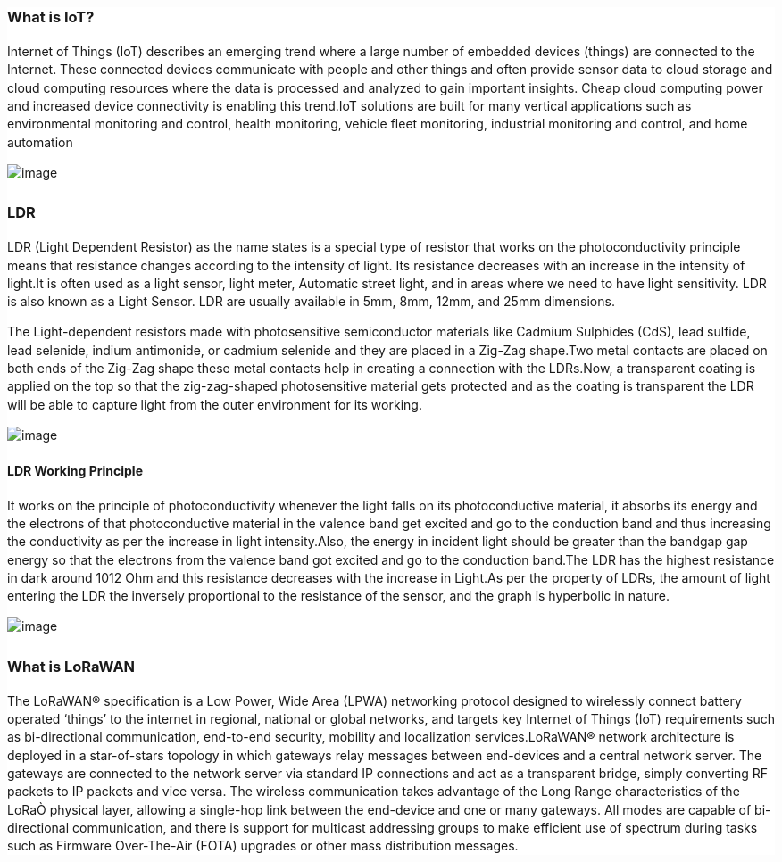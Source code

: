 ### What is IoT?

Internet of Things (IoT) describes an emerging trend where a large number of embedded devices (things) are connected to the Internet. These connected devices communicate with people and other things and often provide sensor data to cloud storage and cloud computing resources where the data is processed and analyzed to gain important insights. Cheap cloud computing power and increased device connectivity is enabling this trend.IoT solutions are built for many vertical applications such as environmental monitoring and control, health monitoring, vehicle fleet monitoring, industrial monitoring and control, and home automation

![image](https://user-images.githubusercontent.com/71547910/235334044-c01d4261-d46f-4f62-b07f-72a7b6fce5d5.png)

### LDR

LDR (Light Dependent Resistor) as the name states is a special type of resistor that works on the photoconductivity principle means that resistance changes according to the intensity of light. Its resistance decreases with an increase in the intensity of light.It is often used as a light sensor, light meter, Automatic street light, and in areas where we need to have light sensitivity. LDR is also known as a Light Sensor. LDR are usually available in 5mm, 8mm, 12mm, and 25mm dimensions.

The Light-dependent resistors made with photosensitive semiconductor materials like Cadmium Sulphides (CdS), lead sulfide, lead selenide, indium antimonide, or cadmium selenide and they are placed in a Zig-Zag shape.Two metal contacts are placed on both ends of the Zig-Zag shape these metal contacts help in creating a connection with the LDRs.Now, a transparent coating is applied on the top so that the zig-zag-shaped photosensitive material gets protected and as the coating is transparent the LDR will be able to capture light from the outer environment for its working.

![image](https://github.com/anishkumar-Embedded/Monitoring-light-intensity-using-LDR-and-uploading-the-data-in-the-cloud-using-an-IoT-controller-./assets/71547910/26a0e210-5d9d-40c6-955d-89c637d38265)

#### LDR Working Principle

It works on the principle of photoconductivity whenever the light falls on its photoconductive material, it absorbs its energy and the electrons of that photoconductive material in the valence band get excited and go to the conduction band and thus increasing the conductivity as per the increase in light intensity.Also, the energy in incident light should be greater than the bandgap gap energy so that the electrons from the valence band got excited and go to the conduction band.The LDR has the highest resistance in dark around 1012 Ohm and this resistance decreases with the increase in Light.As per the property of LDRs, the amount of light entering the LDR the inversely proportional to the resistance of the sensor, and the graph is hyperbolic in nature.

![image](https://github.com/anishkumar-Embedded/Monitoring-light-intensity-using-LDR-and-uploading-the-data-in-the-cloud-using-an-IoT-controller-./assets/71547910/e7c513a2-8aca-4f6a-bf20-32e1eeff3e17)


### What is LoRaWAN

The LoRaWAN® specification is a Low Power, Wide Area (LPWA) networking protocol designed to wirelessly connect battery operated ‘things’ to the internet in regional, national or global networks, and targets key Internet of Things (IoT) requirements such as bi-directional communication, end-to-end security, mobility and localization services.LoRaWAN® network architecture is deployed in a star-of-stars topology in which gateways relay messages between end-devices and a central network server. The gateways are connected to the network server via standard IP connections and act as a transparent bridge, simply converting RF packets to IP packets and vice versa. The wireless communication takes advantage of the Long Range characteristics of the LoRaÒ physical layer, allowing a single-hop link between the end-device and one or many gateways. All modes are capable of bi-directional communication, and there is support for multicast addressing groups to make efficient use of spectrum during tasks such as Firmware Over-The-Air (FOTA) upgrades or other mass distribution messages.
